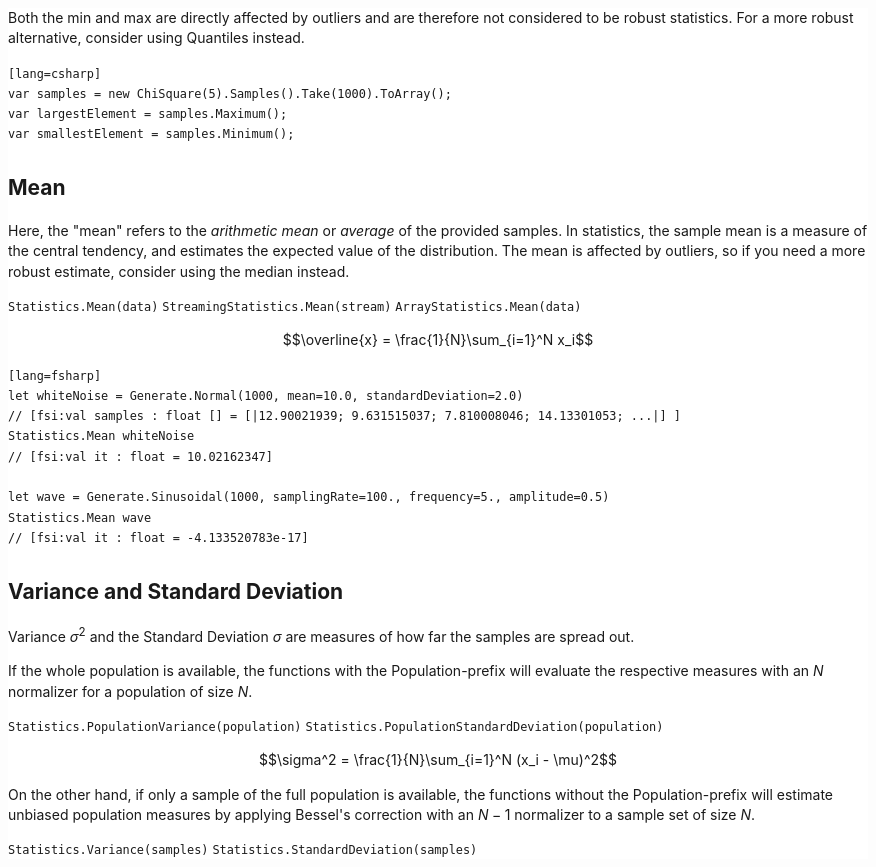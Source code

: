 Both the min and max are directly affected by outliers and are therefore not considered to be robust statistics.
For a more robust alternative, consider using Quantiles instead.

    [lang=csharp]
    var samples = new ChiSquare(5).Samples().Take(1000).ToArray();
    var largestElement = samples.Maximum();
    var smallestElement = samples.Minimum();


Mean
----

Here, the "mean" refers to the *arithmetic mean* or *average* of the provided samples. In statistics, the sample mean is
a measure of the central tendency, and estimates the expected value of the distribution.
The mean is affected by outliers, so if you need a more robust estimate, consider using the median instead.

`Statistics.Mean(data)`
`StreamingStatistics.Mean(stream)`
`ArrayStatistics.Mean(data)`

$$\overline{x} = \frac{1}{N}\sum_{i=1}^N x_i$$

    [lang=fsharp]
    let whiteNoise = Generate.Normal(1000, mean=10.0, standardDeviation=2.0)
    // [fsi:val samples : float [] = [|12.90021939; 9.631515037; 7.810008046; 14.13301053; ...|] ]
    Statistics.Mean whiteNoise
    // [fsi:val it : float = 10.02162347]

    let wave = Generate.Sinusoidal(1000, samplingRate=100., frequency=5., amplitude=0.5)
    Statistics.Mean wave
    // [fsi:val it : float = -4.133520783e-17]

Variance and Standard Deviation
-------------------------------

Variance $\sigma^2$ and the Standard Deviation $\sigma$ are measures of how far the samples are spread out.

If the whole population is available, the functions with the Population-prefix will evaluate the respective 
measures with an $N$ normalizer for a population of size $N$.

`Statistics.PopulationVariance(population)`
`Statistics.PopulationStandardDeviation(population)`

$$\sigma^2 = \frac{1}{N}\sum_{i=1}^N (x_i - \mu)^2$$

On the other hand, if only a sample of the full population is available, the functions without the Population-prefix 
will estimate unbiased population measures by applying Bessel's correction with an $N-1$ normalizer to a sample 
set of size $N$.

`Statistics.Variance(samples)`
`Statistics.StandardDeviation(samples)`


  [hist]: https://numerics.mathdotnet.com/api/MathNet.Numerics.Statistics/Histogram.htm